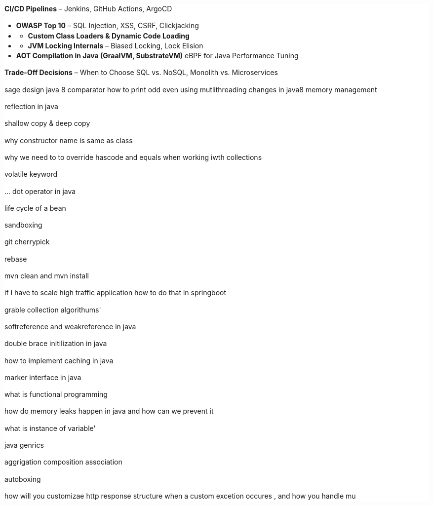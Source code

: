 **CI/CD Pipelines** – Jenkins, GitHub Actions, ArgoCD

- **OWASP Top 10** – SQL Injection, XSS, CSRF, Clickjacking
- - **Custom Class Loaders & Dynamic Code Loading**
- - **JVM Locking Internals** – Biased Locking, Lock Elision
- **AOT Compilation in Java (GraalVM, SubstrateVM)**
eBPF for Java Performance Tuning


**Trade-Off Decisions** – When to Choose SQL vs. NoSQL, Monolith vs. Microservices


sage design
java 8 comparator
how to print odd even using mutlithreading
changes in java8 memory management

reflection in java

shallow copy & deep copy

why constructor name is same as class

why we need to to override hascode and equals when working iwth collections

volatile keyword

... dot operator in java

life cycle of a bean

sandboxing

git cherrypick

rebase

mvn clean and mvn install

if I have to scale high traffic application how to do that in springboot

grable collection algorithums'

softreference and weakreference in java

double brace initilization in java

how to implement caching in java

marker interface in java

what is functional programming 

how do memory leaks happen in java and how can we prevent it 

what is instance of variable'

java genrics

aggrigation composition association

autoboxing 

how will you customizae http response structure when a custom excetion occures , and how you handle mu

